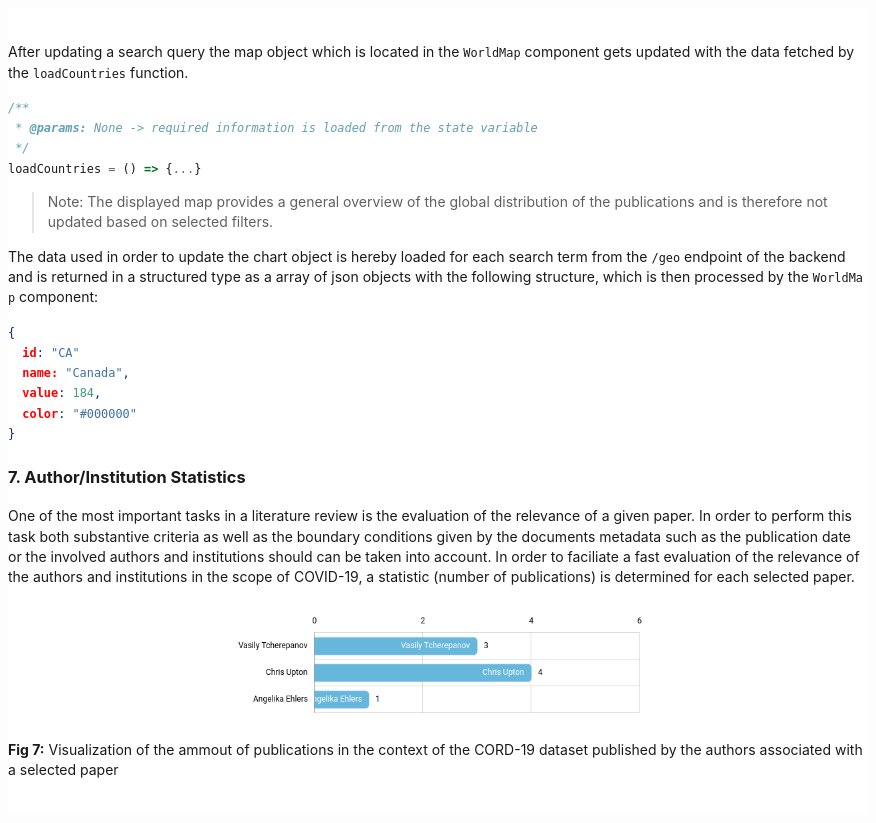 </br>

After updating a search query the map object which is located in the `WorldMap` component gets updated with the data fetched by the `loadCountries` function. 


```javascript
/**
 * @params: None -> required information is loaded from the state variable
 */
loadCountries = () => {...}
```

>Note: The displayed map provides a general overview of the global distribution of the publications and is therefore not updated based on selected filters.

The data used in order to update the chart object  is hereby loaded for each search term from the `/geo` endpoint of the backend and is returned in a structured type as a array of json objects with the following structure, which is then processed by the `WorldMap` component:

```json
{ 
  id: "CA" 
  name: "Canada", 
  value: 184, 
  color: "#000000"
}
```

### 7. Author/Institution Statistics

One of the most important tasks in a literature review is the evaluation of the relevance of a given paper. In order to perform this task both substantive criteria as well as the boundary conditions given by the documents metadata such as the publication date or the involved authors and institutions should can be taken into account. In order to faciliate a fast evaluation of the relevance of the authors and institutions in the scope of COVID-19, a statistic (number of publications) is determined for each selected paper. 


<p align="center">
  <img  width=50% src="../../doc/author_statistics.png">
</p>

**Fig 7:** Visualization of the ammout of publications in the context of the CORD-19 dataset published by the authors associated with a selected paper  

</br>
